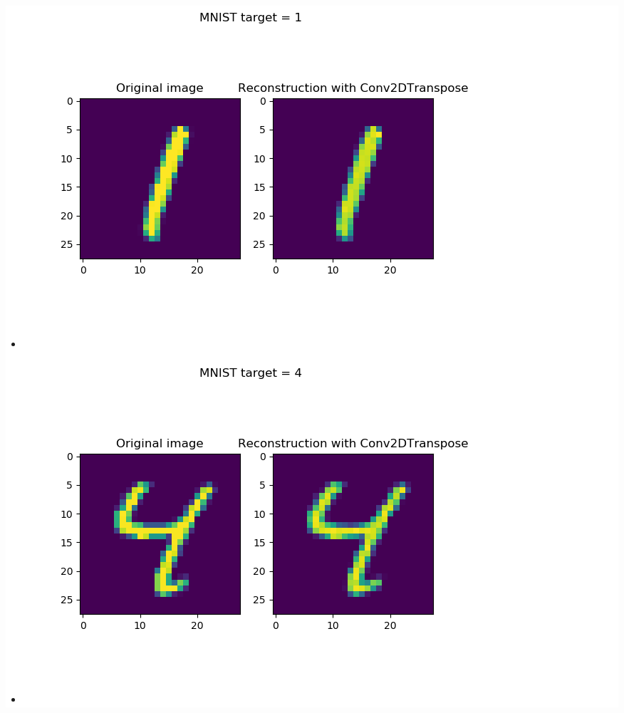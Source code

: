 - [![](images/6.png)](https://www.machinecurve.com/wp-content/uploads/2019/12/6.png)
    
- [![](images/7.png)](https://www.machinecurve.com/wp-content/uploads/2019/12/7.png)
    